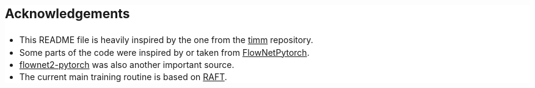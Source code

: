 ## Acknowledgements

- This README file is heavily inspired by the one from the [timm](https://github.com/rwightman/pytorch-image-models) repository.
- Some parts of the code were inspired by or taken from [FlowNetPytorch](https://github.com/ClementPinard/FlowNetPytorch).
- [flownet2-pytorch](https://github.com/NVIDIA/flownet2-pytorch) was also another important source.
- The current main training routine is based on [RAFT](https://github.com/princeton-vl/RAFT).